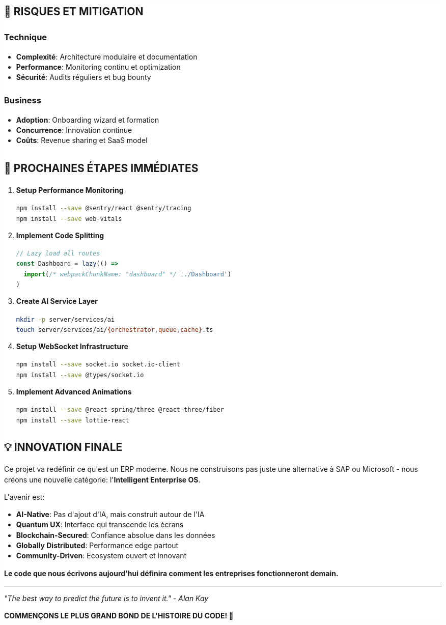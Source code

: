 ## 🚨 RISQUES ET MITIGATION

### Technique
- **Complexité**: Architecture modulaire et documentation
- **Performance**: Monitoring continu et optimization
- **Sécurité**: Audits réguliers et bug bounty

### Business
- **Adoption**: Onboarding wizard et formation
- **Concurrence**: Innovation continue
- **Coûts**: Revenue sharing et SaaS model

## 🎯 PROCHAINES ÉTAPES IMMÉDIATES

1. **Setup Performance Monitoring**
   ```bash
   npm install --save @sentry/react @sentry/tracing
   npm install --save web-vitals
   ```

2. **Implement Code Splitting**
   ```typescript
   // Lazy load all routes
   const Dashboard = lazy(() => 
     import(/* webpackChunkName: "dashboard" */ './Dashboard')
   )
   ```

3. **Create AI Service Layer**
   ```bash
   mkdir -p server/services/ai
   touch server/services/ai/{orchestrator,queue,cache}.ts
   ```

4. **Setup WebSocket Infrastructure**
   ```bash
   npm install --save socket.io socket.io-client
   npm install --save @types/socket.io
   ```

5. **Implement Advanced Animations**
   ```bash
   npm install --save @react-spring/three @react-three/fiber
   npm install --save lottie-react
   ```

## 💡 INNOVATION FINALE

Ce projet va redéfinir ce qu'est un ERP moderne. Nous ne construisons pas juste une alternative à SAP ou Microsoft - nous créons une nouvelle catégorie: l'**Intelligent Enterprise OS**.

L'avenir est:
- **AI-Native**: Pas d'ajout d'IA, mais construit autour de l'IA
- **Quantum UX**: Interface qui transcende les écrans
- **Blockchain-Secured**: Confiance absolue dans les données
- **Globally Distributed**: Performance edge partout
- **Community-Driven**: Ecosystem ouvert et innovant

**Le code que nous écrivons aujourd'hui définira comment les entreprises fonctionneront demain.**

---
*"The best way to predict the future is to invent it." - Alan Kay*

**COMMENÇONS LE PLUS GRAND BOND DE L'HISTOIRE DU CODE! 🚀**